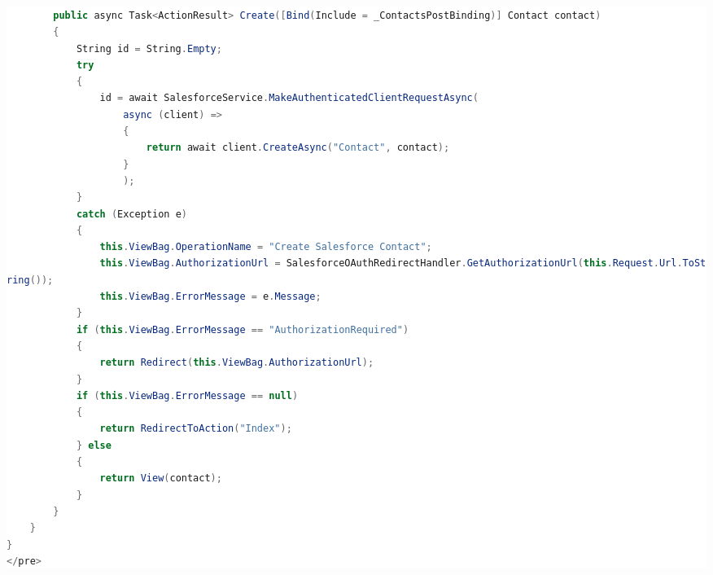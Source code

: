 ```csharp
        public async Task<ActionResult> Create([Bind(Include = _ContactsPostBinding)] Contact contact)
        {
            String id = String.Empty;
            try
            {
                id = await SalesforceService.MakeAuthenticatedClientRequestAsync(
                    async (client) =>
                    {
                        return await client.CreateAsync("Contact", contact);
                    }
                    );
            }
            catch (Exception e)
            {
                this.ViewBag.OperationName = "Create Salesforce Contact";
                this.ViewBag.AuthorizationUrl = SalesforceOAuthRedirectHandler.GetAuthorizationUrl(this.Request.Url.ToString());
                this.ViewBag.ErrorMessage = e.Message;
            }
            if (this.ViewBag.ErrorMessage == "AuthorizationRequired")
            {
                return Redirect(this.ViewBag.AuthorizationUrl);
            }
            if (this.ViewBag.ErrorMessage == null)
            {
                return RedirectToAction("Index");
            } else
            {
                return View(contact);
            }
        }
    }
} 
</pre>
```






<pre style="display: none;" id="html">
<span class="kwrd">using</span> Salesforce.Common.Models;
<span class="kwrd">using</span> System;
<span class="kwrd">using</span> System.Collections.Generic;
<span class="kwrd">using</span> System.Linq;
<span class="kwrd">using</span> System.Net;
<span class="kwrd">using</span> System.Threading.Tasks;
<span class="kwrd">using</span> System.Web;
<span class="kwrd">using</span> System.Web.Mvc;
<span class="kwrd">using</span> WebApplication1.Models.Salesforce;
<span class="kwrd">using</span> WebApplication1.Salesforce;
<span class="kwrd">namespace</span> WebApplication1.Controllers
{
    <span class="kwrd">public</span> <span class="kwrd">class</span> ContactsController : Controller
    {
        <span class="rem">// Note: the SOQL Field list, and Binding Property list have subtle differences as custom properties may be mapped with the JsonProperty attribute to remove __c</span>
        <span class="kwrd">const</span> <span class="kwrd">string</span> _ContactsPostBinding = <span class="str">"Id,Salutation,FirstName,LastName,MailingStreet,MailingCity,MailingState,MailingPostalCode,MailingCountry,Phone,Email"</span>;
        <span class="rem">// GET: Contacts</span>
        <span class="kwrd">public</span> async Task&lt;ActionResult&gt; Index()
        {
            IEnumerable&lt;Contact&gt; selectedContacts = Enumerable.Empty&lt;Contact&gt;();